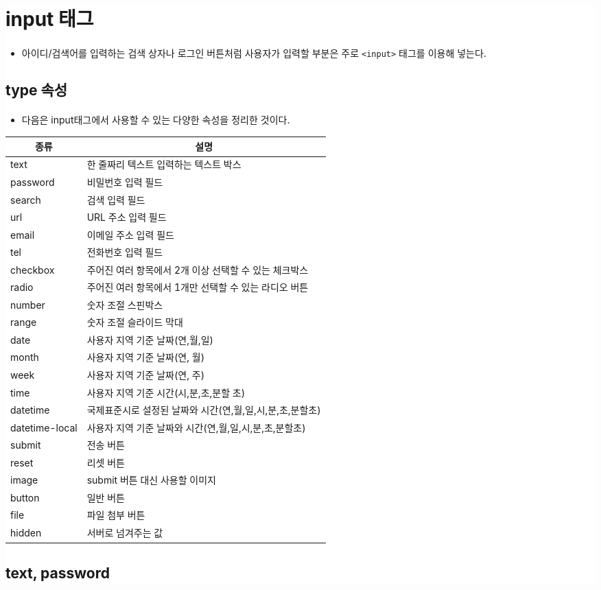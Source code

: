 # input 태그

* 아이디/검색어를 입력하는 검색 상자나 로그인 버튼처럼 사용자가 입력할 부분은 주로 ```<input>``` 태그를 이용해 넣는다.

## type 속성

* 다음은 input태그에서 사용할 수 있는 다양한 속성을 정리한 것이다.

| 종류 | 설명 |
| ---- | ---- |
| text | 한 줄짜리 텍스트 입력하는 텍스트 박스 |
| password | 비밀번호 입력 필드|
| search | 검색 입력 필드 |
| url | URL 주소 입력 필드 |
| email | 이메일 주소 입력 필드 |
| tel | 전화번호 입력 필드 |
| checkbox | 주어진 여러 항목에서 2개 이상 선택할 수 있는 체크박스 |
| radio | 주어진 여러 항목에서 1개만 선택할 수 있는 라디오 버튼 |
| number | 숫자 조절 스핀박스 |
| range | 숫자 조절 슬라이드 막대 |
| date | 사용자 지역 기준 날짜(연,월,일) |
| month | 사용자 지역 기준 날짜(연, 월) |
| week | 사용자 지역 기준 날짜(연, 주) |
| time | 사용자 지역 기준 시간(시,분,초,분할 초) |
| datetime | 국제표준시로 설정된 날짜와 시간(연,월,일,시,분,초,분할초) |
| datetime-local | 사용자 지역 기준 날짜와 시간(연,월,일,시,분,초,분할초) |
| submit | 전송 버튼 |
| reset | 리셋 버튼 |
| image | submit 버튼 대신 사용할 이미지 |
| button | 일반 버튼 |
| file | 파일 첨부 버튼 |
| hidden | 서버로 넘겨주는 값 |

## text, password 
